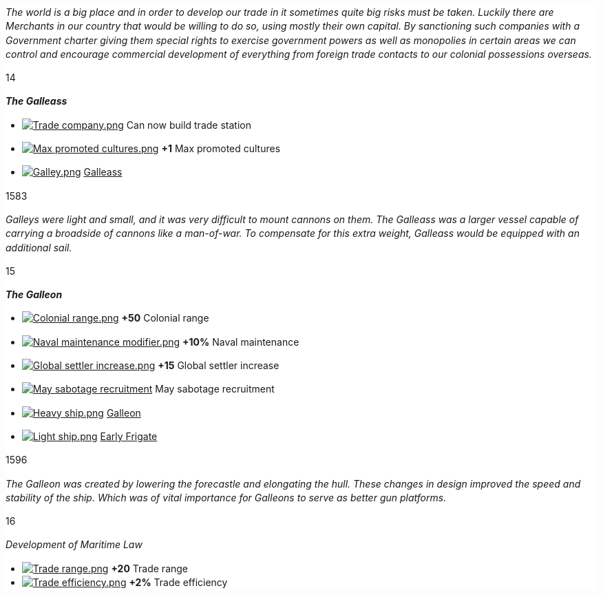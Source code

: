 _The world is a big place and in order to develop our trade in it sometimes quite big risks must be taken. Luckily there are Merchants in our country that would be willing to do so, using mostly their own capital. By sanctioning such companies with a Government charter giving them special rights to exercise government powers as well as monopolies in certain areas we can control and encourage commercial development of everything from foreign trade contacts to our colonial possessions overseas._

14

_**The Galleass**_

*   [![Trade company.png](/images/thumb/2/2e/Trade_company.png/28px-Trade_company.png)](/Trade_Station "Trade Station") Can now build trade station
*   [![Max promoted cultures.png](/images/thumb/8/8b/Max_promoted_cultures.png/28px-Max_promoted_cultures.png)](/Max_promoted_cultures "Max promoted cultures") **+1** Max promoted cultures

*   [![Galley.png](/images/thumb/3/3b/Galley.png/28px-Galley.png)](/Galley "Galley") [Galleass](/Galleass "Galleass")

1583

_Galleys were light and small, and it was very difficult to mount cannons on them. The Galleass was a larger vessel capable of carrying a broadside of cannons like a man-of-war. To compensate for this extra weight, Galleass would be equipped with an additional sail._

15

_**The Galleon**_

*   [![Colonial range.png](/images/thumb/f/f5/Colonial_range.png/28px-Colonial_range.png)](/Colonial_range "Colonial range") **+50** Colonial range
*   [![Naval maintenance modifier.png](/images/thumb/3/32/Naval_maintenance_modifier.png/28px-Naval_maintenance_modifier.png)](/Naval_maintenance_modifier "Naval maintenance modifier") **+10%** Naval maintenance
*   [![Global settler increase.png](/images/thumb/2/2b/Global_settler_increase.png/28px-Global_settler_increase.png)](/Global_settler_increase "Global settler increase") **+15** Global settler increase
*   [![May sabotage recruitment](/images/thumb/a/ac/May_sabotage_recruitment.png/28px-May_sabotage_recruitment.png)](/Sabotage_recruitment "May sabotage recruitment") May sabotage recruitment

*   [![Heavy ship.png](/images/thumb/5/50/Heavy_ship.png/28px-Heavy_ship.png)](/Heavy_ship "Heavy ship") [Galleon](/Galleon "Galleon")
*   [![Light ship.png](/images/thumb/c/cd/Light_ship.png/28px-Light_ship.png)](/Light_ship "Light ship") [Early Frigate](/Early_Frigate "Early Frigate")

1596

_The Galleon was created by lowering the forecastle and elongating the hull. These changes in design improved the speed and stability of the ship. Which was of vital importance for Galleons to serve as better gun platforms._

16

_Development of Maritime Law_

*   [![Trade range.png](/images/thumb/3/32/Trade_range.png/28px-Trade_range.png)](/Trade_range "Trade range") **+20** Trade range
*   [![Trade efficiency.png](/images/thumb/3/31/Trade_efficiency.png/28px-Trade_efficiency.png)](/Trade_efficiency "Trade efficiency") **+2%** Trade efficiency
